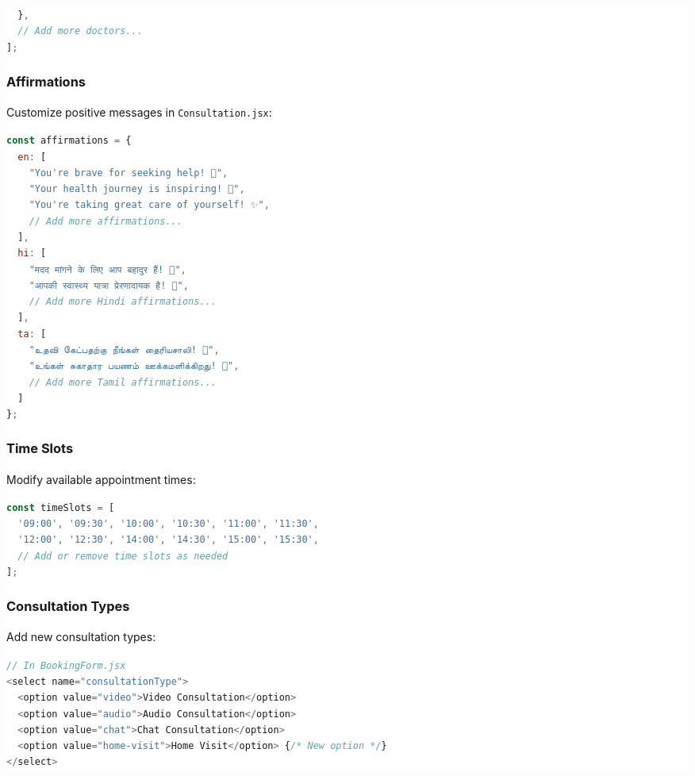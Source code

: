```javascript
  },
  // Add more doctors...
];
```

### Affirmations
Customize positive messages in `Consultation.jsx`:

```javascript
const affirmations = {
  en: [
    "You're brave for seeking help! 💪",
    "Your health journey is inspiring! 🌟",
    "You're taking great care of yourself! ✨",
    // Add more affirmations...
  ],
  hi: [
    "मदद मांगने के लिए आप बहादुर हैं! 💪",
    "आपकी स्वास्थ्य यात्रा प्रेरणादायक है! 🌟",
    // Add more Hindi affirmations...
  ],
  ta: [
    "உதவி கேட்பதற்கு நீங்கள் தைரியசாலி! 💪",
    "உங்கள் சுகாதார பயணம் ஊக்கமளிக்கிறது! 🌟",
    // Add more Tamil affirmations...
  ]
};
```

### Time Slots
Modify available appointment times:

```javascript
const timeSlots = [
  '09:00', '09:30', '10:00', '10:30', '11:00', '11:30',
  '12:00', '12:30', '14:00', '14:30', '15:00', '15:30',
  // Add or remove time slots as needed
];
```

### Consultation Types
Add new consultation types:

```javascript
// In BookingForm.jsx
<select name="consultationType">
  <option value="video">Video Consultation</option>
  <option value="audio">Audio Consultation</option>
  <option value="chat">Chat Consultation</option>
  <option value="home-visit">Home Visit</option> {/* New option */}
</select>
```
